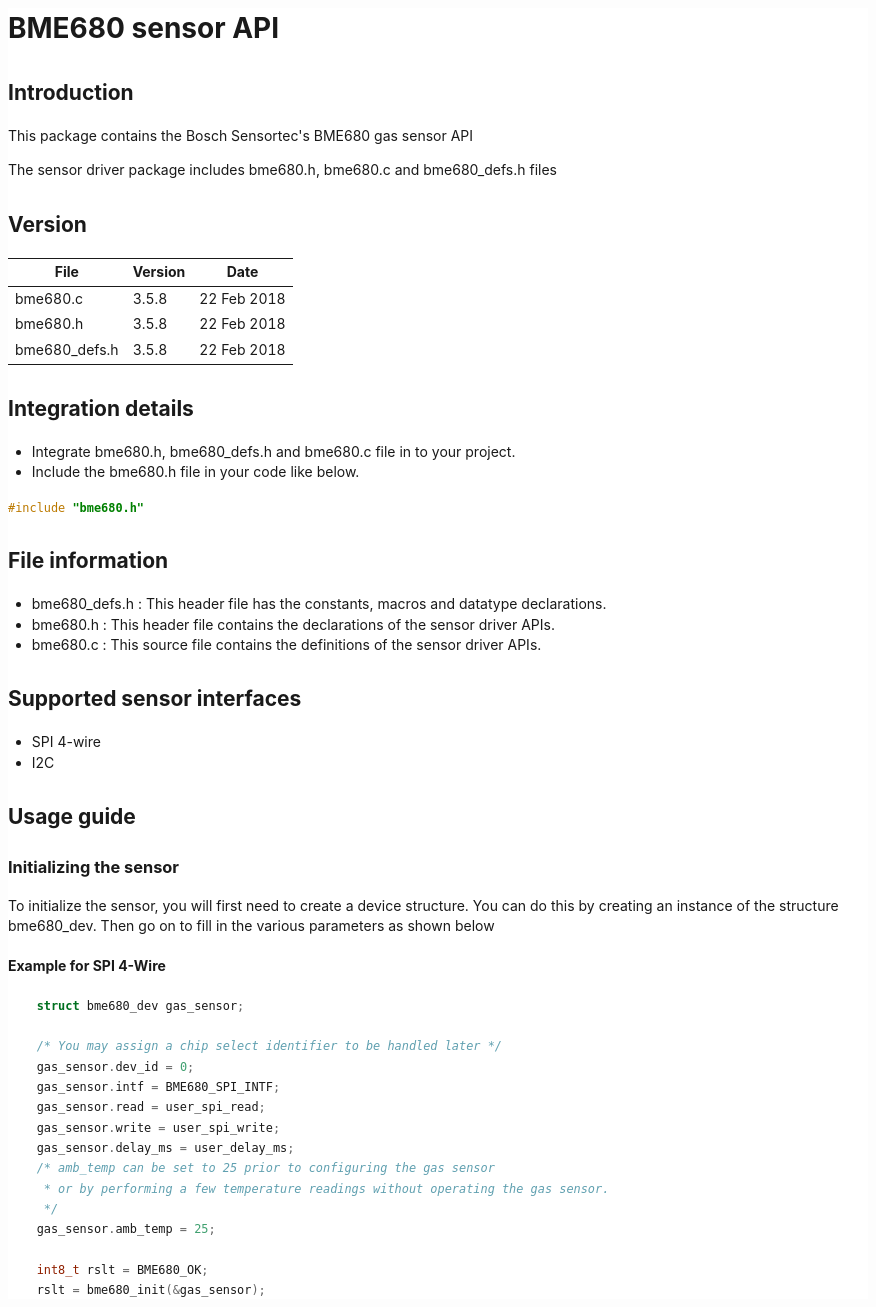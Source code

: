# BME680 sensor API
## Introduction
This package contains the Bosch Sensortec's BME680 gas sensor API

The sensor driver package includes bme680.h, bme680.c and bme680_defs.h files

## Version
File          | Version | Date
--------------|---------|-------------
bme680.c      |  3.5.8	| 22 Feb 2018
bme680.h      |  3.5.8	| 22 Feb 2018
bme680_defs.h |  3.5.8	| 22 Feb 2018  

## Integration details
* Integrate bme680.h, bme680_defs.h and bme680.c file in to your project.
* Include the bme680.h file in your code like below.
``` c
#include "bme680.h"
```

## File information
* bme680_defs.h : This header file has the constants, macros and datatype declarations.
* bme680.h : This header file contains the declarations of the sensor driver APIs.
* bme680.c : This source file contains the definitions of the sensor driver APIs.

## Supported sensor interfaces
* SPI 4-wire
* I2C

## Usage guide
### Initializing the sensor
To initialize the sensor, you will first need to create a device structure. You 
can do this by creating an instance of the structure bme680_dev. Then go on to 
fill in the various parameters as shown below

#### Example for SPI 4-Wire
``` c
	struct bme680_dev gas_sensor;

	/* You may assign a chip select identifier to be handled later */
	gas_sensor.dev_id = 0;
	gas_sensor.intf = BME680_SPI_INTF;
	gas_sensor.read = user_spi_read;
	gas_sensor.write = user_spi_write;
	gas_sensor.delay_ms = user_delay_ms;
    /* amb_temp can be set to 25 prior to configuring the gas sensor 
     * or by performing a few temperature readings without operating the gas sensor.
     */
	gas_sensor.amb_temp = 25;

	int8_t rslt = BME680_OK;
	rslt = bme680_init(&gas_sensor);
```
